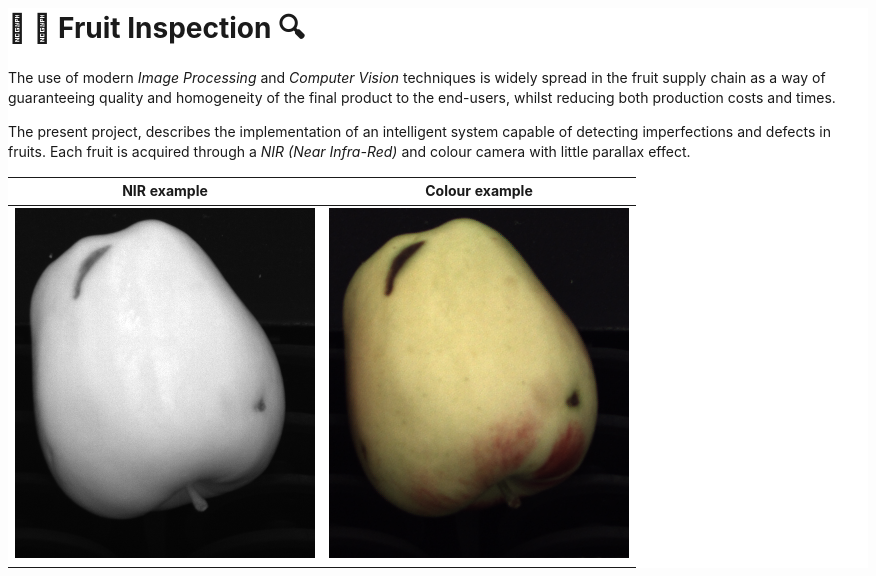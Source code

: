 # :apple: 🥝 Fruit Inspection :mag:
The use of modern *Image Processing* and *Computer Vision* techniques is widely spread in the fruit supply chain as a way of guaranteeing quality and homogeneity of the final product to the end-users, whilst reducing both production costs and times.

The present project, describes the implementation of an intelligent system capable of detecting imperfections and defects in fruits. Each fruit is acquired through a *NIR (Near Infra-Red)* and colour camera with little parallax effect.

<div align="center">

  | NIR example                             | Colour example                         |
  |:---------------------------------------:|:--------------------------------------:|
  | ![](images/first%20task/C0_000001.png)  | ![](images/first%20task/C1_000001.png) |
